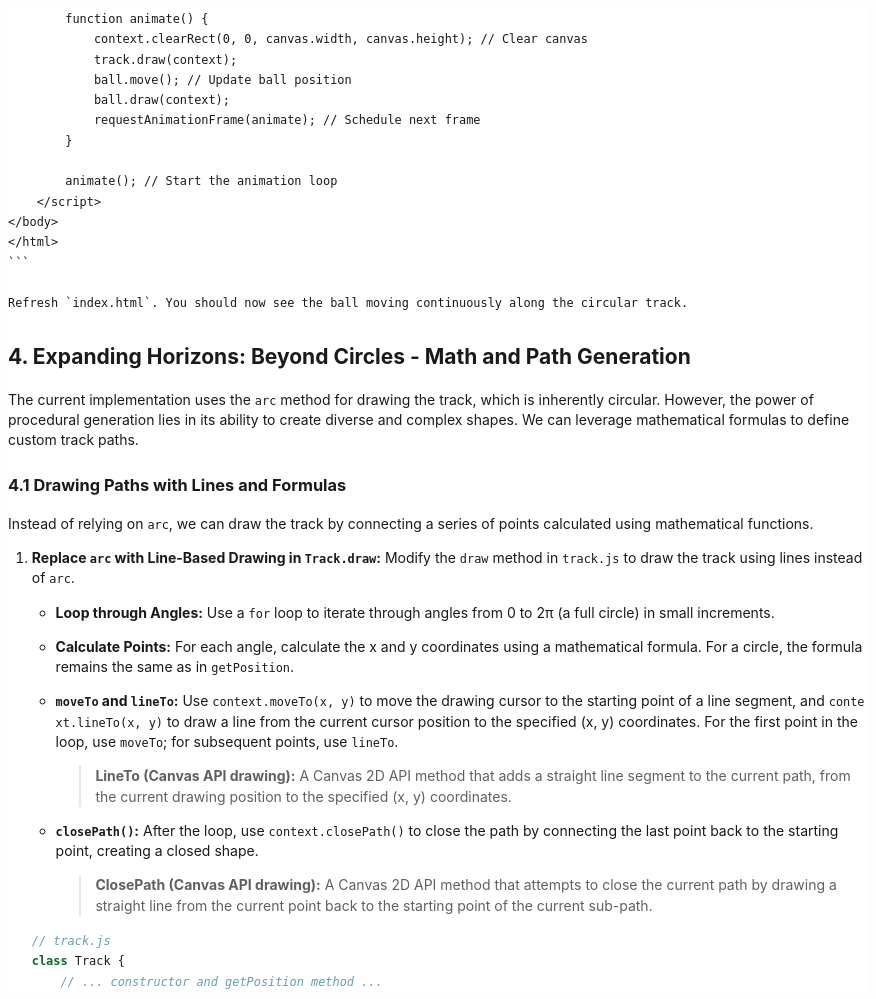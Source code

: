             function animate() {
                context.clearRect(0, 0, canvas.width, canvas.height); // Clear canvas
                track.draw(context);
                ball.move(); // Update ball position
                ball.draw(context);
                requestAnimationFrame(animate); // Schedule next frame
            }

            animate(); // Start the animation loop
        </script>
    </body>
    </html>
    ```

    Refresh `index.html`. You should now see the ball moving continuously along the circular track.

## 4. Expanding Horizons: Beyond Circles - Math and Path Generation

The current implementation uses the `arc` method for drawing the track, which is inherently circular. However, the power of procedural generation lies in its ability to create diverse and complex shapes. We can leverage mathematical formulas to define custom track paths.

### 4.1 Drawing Paths with Lines and Formulas

Instead of relying on `arc`, we can draw the track by connecting a series of points calculated using mathematical functions.

1.  **Replace `arc` with Line-Based Drawing in `Track.draw`:**  Modify the `draw` method in `track.js` to draw the track using lines instead of `arc`.

    *   **Loop through Angles:** Use a `for` loop to iterate through angles from 0 to 2π (a full circle) in small increments.
    *   **Calculate Points:** For each angle, calculate the x and y coordinates using a mathematical formula. For a circle, the formula remains the same as in `getPosition`.
    *   **`moveTo` and `lineTo`:** Use `context.moveTo(x, y)` to move the drawing cursor to the starting point of a line segment, and `context.lineTo(x, y)` to draw a line from the current cursor position to the specified (x, y) coordinates. For the first point in the loop, use `moveTo`; for subsequent points, use `lineTo`.

        > **LineTo (Canvas API drawing):** A Canvas 2D API method that adds a straight line segment to the current path, from the current drawing position to the specified (x, y) coordinates.

    *   **`closePath()`:** After the loop, use `context.closePath()` to close the path by connecting the last point back to the starting point, creating a closed shape.

        > **ClosePath (Canvas API drawing):** A Canvas 2D API method that attempts to close the current path by drawing a straight line from the current point back to the starting point of the current sub-path.

    ```javascript
    // track.js
    class Track {
        // ... constructor and getPosition method ...
